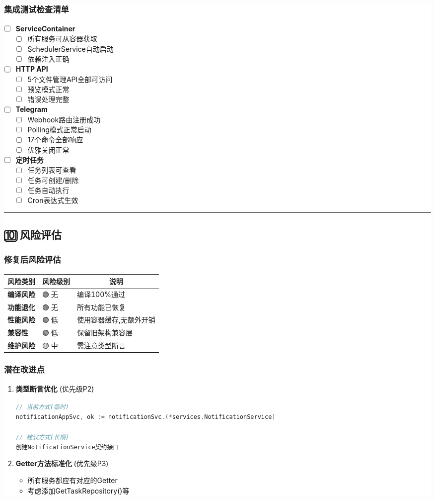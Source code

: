 ### 集成测试检查清单

- [ ] **ServiceContainer**
  - [ ] 所有服务可从容器获取
  - [ ] SchedulerService自动启动
  - [ ] 依赖注入正确

- [ ] **HTTP API**
  - [ ] 5个文件管理API全部可访问
  - [ ] 预览模式正常
  - [ ] 错误处理完整

- [ ] **Telegram**
  - [ ] Webhook路由注册成功
  - [ ] Polling模式正常启动
  - [ ] 17个命令全部响应
  - [ ] 优雅关闭正常

- [ ] **定时任务**
  - [ ] 任务列表可查看
  - [ ] 任务可创建/删除
  - [ ] 任务自动执行
  - [ ] Cron表达式生效

---

## 🔟 风险评估

### 修复后风险评估

| 风险类别 | 风险级别 | 说明 |
|---------|---------|------|
| **编译风险** | 🟢 无 | 编译100%通过 |
| **功能退化** | 🟢 无 | 所有功能已恢复 |
| **性能风险** | 🟢 低 | 使用容器缓存,无额外开销 |
| **兼容性** | 🟢 低 | 保留旧架构兼容层 |
| **维护风险** | 🟡 中 | 需注意类型断言 |

### 潜在改进点

1. **类型断言优化** (优先级P2)
   ```go
   // 当前方式(临时)
   notificationAppSvc, ok := notificationSvc.(*services.NotificationService)

   // 建议方式(长期)
   创建NotificationService契约接口
   ```

2. **Getter方法标准化** (优先级P3)
   - 所有服务都应有对应的Getter
   - 考虑添加GetTaskRepository()等
